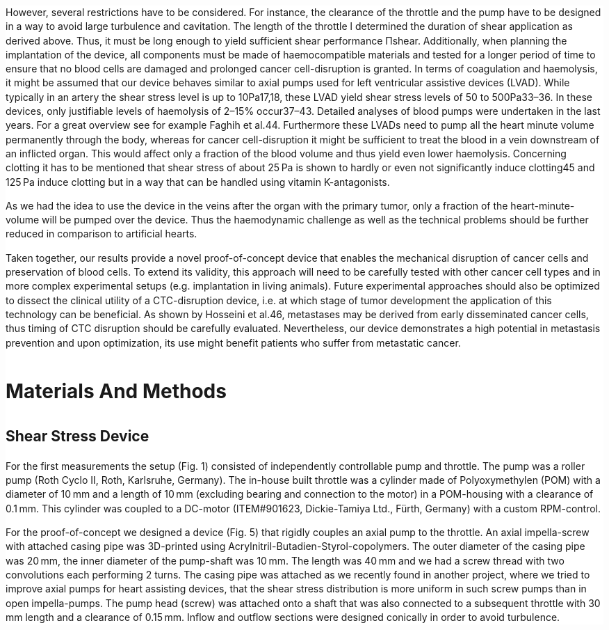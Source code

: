However, several restrictions have to be considered. For instance, the clearance of the throttle and the pump have to be designed in a way to avoid large turbulence and cavitation. The length of the throttle l determined the duration of shear application as derived above. Thus, it must be long enough to yield sufficient shear performance Πshear. Additionally, when planning the implantation of the device, all components must be made of haemocompatible materials and tested for a longer period of time to ensure that no blood cells are damaged and prolonged cancer cell-disruption is granted. In terms of coagulation and haemolysis, it might be assumed that our device behaves similar to axial pumps used for left ventricular assistive devices (LVAD). While typically in an artery the shear stress level is up to 10Pa17,18, these LVAD yield shear stress levels of 50 to 500Pa33–36. In these devices, only justifiable levels of haemolysis of 2–15% occur37–43. Detailed analyses of blood pumps were undertaken in the last years. For a great overview see for example Faghih et al.44. Furthermore these LVADs need to pump all the heart minute volume permanently through the body, whereas for cancer cell-disruption it might be sufficient to treat the blood in a vein downstream of an inflicted organ. This would affect only a fraction of the blood volume and thus yield even lower haemolysis. Concerning clotting it has to be mentioned that shear stress of about 25 Pa is shown to hardly or even not significantly induce clotting45 and 125 Pa induce clotting but in a way that can be handled using vitamin K-antagonists.

As we had the idea to use the device in the veins after the organ with the primary tumor, only a fraction of the heart-minute-volume will be pumped over the device. Thus the haemodynamic challenge as well as the technical problems should be further reduced in comparison to artificial hearts.

Taken together, our results provide a novel proof-of-concept device that enables the mechanical disruption of cancer cells and preservation of blood cells. To extend its validity, this approach will need to be carefully tested with other cancer cell types and in more complex experimental setups (e.g. implantation in living animals). Future experimental approaches should also be optimized to dissect the clinical utility of a CTC-disruption device, i.e. at which stage of tumor development the application of this technology can be beneficial. As shown by Hosseini et al.46, metastases may be derived from early disseminated cancer cells, thus timing of CTC disruption should be carefully evaluated. Nevertheless, our device demonstrates a high potential in metastasis prevention and upon optimization, its use might benefit patients who suffer from metastatic cancer.

# Materials And Methods

## Shear Stress Device

For the first measurements the setup (Fig. 1) consisted of independently controllable pump and throttle. The pump was a roller pump (Roth Cyclo II, Roth, Karlsruhe, Germany). The in-house built throttle was a cylinder made of Polyoxymethylen (POM) with a diameter of 10 mm and a length of 10 mm (excluding bearing and connection to the motor) in a POM-housing with a clearance of 0.1 mm. This cylinder was coupled to a DC-motor (ITEM#901623, Dickie-Tamiya Ltd., Fürth, Germany) with a custom RPM-control.

For the proof-of-concept we designed a device (Fig. 5) that rigidly couples an axial pump to the throttle. An axial impella-screw with attached casing pipe was 3D-printed using Acrylnitril-Butadien-Styrol-copolymers. The outer diameter of the casing pipe was 20 mm, the inner diameter of the pump-shaft was 10 mm. The length was 40 mm and we had a screw thread with two convolutions each performing 2 turns. The casing pipe was attached as we recently found in another project, where we tried to improve axial pumps for heart assisting devices, that the shear stress distribution is more uniform in such screw pumps than in open impella-pumps. The pump head (screw) was attached onto a shaft that was also connected to a subsequent throttle with 30 mm length and a clearance of 0.15 mm. Inflow and outflow sections were designed conically in order to avoid turbulence.
